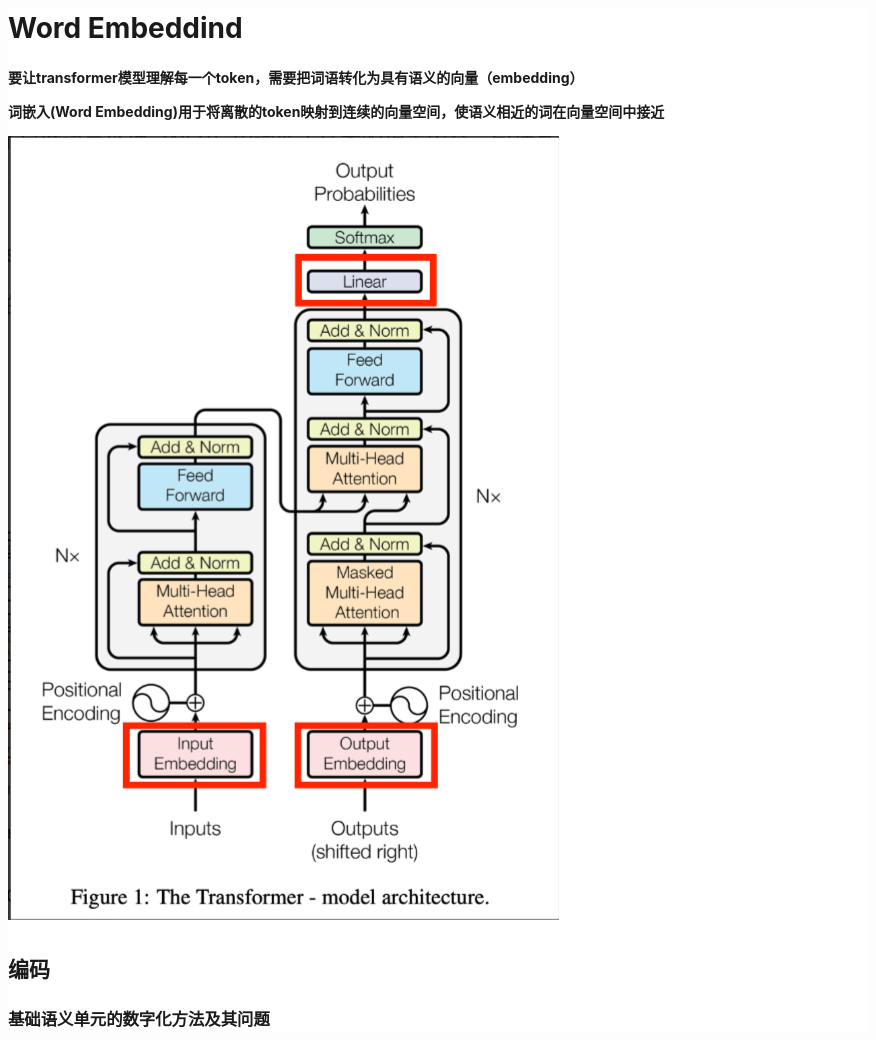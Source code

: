 # Word Embeddind

**要让transformer模型理解每一个token，需要把词语转化为具有语义的向量（embedding）**

**词嵌入(Word Embedding)用于将离散的token映射到连续的向量空间，使语义相近的词在向量空间中接近**

![Figure](../../../../images/algorithm_img/embedding.png)

## 编码

### 基础语义单元的数字化方法及其问题
